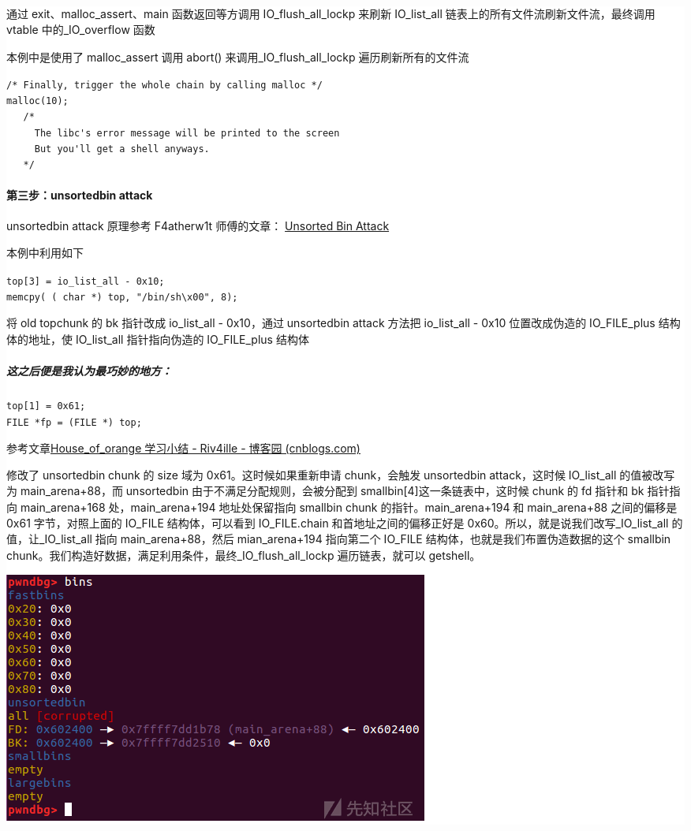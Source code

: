 通过 exit、malloc\_assert、main 函数返回等方调用 IO\_flush\_all\_lockp 来刷新 IO\_list\_all 链表上的所有文件流刷新文件流，最终调用 vtable 中的\_IO\_overflow 函数

本例中是使用了 malloc\_assert 调用 abort() 来调用\_IO\_flush\_all\_lockp 遍历刷新所有的文件流

```plain
/* Finally, trigger the whole chain by calling malloc */
malloc(10);
   /*
     The libc's error message will be printed to the screen
     But you'll get a shell anyways.
   */
```

#### 第三步：unsortedbin attack

unsortedbin attack 原理参考 F4atherw1t 师傅的文章： [Unsorted Bin Attack](https://xz.aliyun.com/t/12319)

本例中利用如下

```plain
top[3] = io_list_all - 0x10;
memcpy( ( char *) top, "/bin/sh\x00", 8);
```

将 old topchunk 的 bk 指针改成 io\_list\_all - 0x10，通过 unsortedbin attack 方法把 io\_list\_all - 0x10 位置改成伪造的 IO\_FILE\_plus 结构体的地址，使 IO\_list\_all 指针指向伪造的 IO\_FILE\_plus 结构体

##### 这之后便是我认为最巧妙的地方：

```plain
top[1] = 0x61;
FILE *fp = (FILE *) top;
```

参考文章[House\_of\_orange 学习小结 - Riv4ille - 博客园 (cnblogs.com)](https://www.cnblogs.com/L0g4n-blog/p/14217309.html)

修改了 unsortedbin chunk 的 size 域为 0x61。这时候如果重新申请 chunk，会触发 unsortedbin attack，这时候 IO\_list\_all 的值被改写为 main\_arena+88，而 unsortedbin 由于不满足分配规则，会被分配到 smallbin\[4\]这一条链表中，这时候 chunk 的 fd 指针和 bk 指针指向 main\_arena+168 处，main\_arena+194 地址处保留指向 smallbin chunk 的指针。main\_arena+194 和 main\_arena+88 之间的偏移是 0x61 字节，对照上面的 IO\_FILE 结构体，可以看到 IO\_FILE.chain 和首地址之间的偏移正好是 0x60。所以，就是说我们改写\_IO\_list\_all 的值，让\_IO\_list\_all 指向 main\_arena+88，然后 mian\_arena+194 指向第二个 IO\_FILE 结构体，也就是我们布置伪造数据的这个 smallbin chunk。我们构造好数据，满足利用条件，最终\_IO\_flush\_all\_lockp 遍历链表，就可以 getshell。

[![](assets/1701606938-d2f52887ae7b44ab37a8af1744a54256.png)](https://xzfile.aliyuncs.com/media/upload/picture/20231014201506-4ff0d31a-6a8b-1.png)
